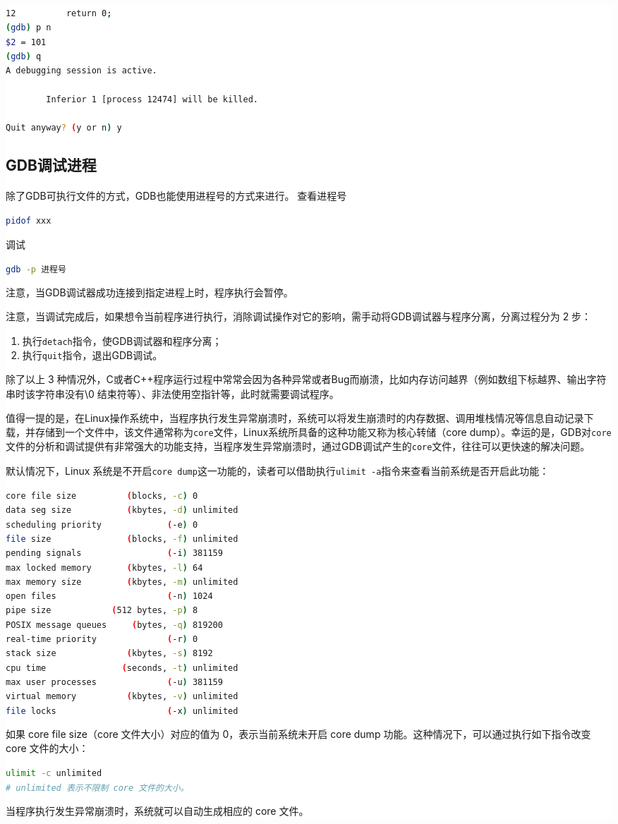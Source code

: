 ```bash
12          return 0;
(gdb) p n
$2 = 101
(gdb) q
A debugging session is active.

        Inferior 1 [process 12474] will be killed.

Quit anyway? (y or n) y
```

## GDB调试进程
除了GDB可执行文件的方式，GDB也能使用进程号的方式来进行。
查看进程号
```bash
pidof xxx
```
调试
```bash
gdb -p 进程号
```
注意，当GDB调试器成功连接到指定进程上时，程序执行会暂停。

注意，当调试完成后，如果想令当前程序进行执行，消除调试操作对它的影响，需手动将GDB调试器与程序分离，分离过程分为 2 步：

1. 执行`detach`指令，使GDB调试器和程序分离；
2. 执行`quit`指令，退出GDB调试。

除了以上 3 种情况外，C或者C++程序运行过程中常常会因为各种异常或者Bug而崩溃，比如内存访问越界（例如数组下标越界、输出字符串时该字符串没有\0 结束符等）、非法使用空指针等，此时就需要调试程序。

值得一提的是，在Linux操作系统中，当程序执行发生异常崩溃时，系统可以将发生崩溃时的内存数据、调用堆栈情况等信息自动记录下载，并存储到一个文件中，该文件通常称为`core`文件，Linux系统所具备的这种功能又称为核心转储（core dump）。幸运的是，GDB对`core`文件的分析和调试提供有非常强大的功能支持，当程序发生异常崩溃时，通过GDB调试产生的`core`文件，往往可以更快速的解决问题。

默认情况下，Linux 系统是不开启`core dump`这一功能的，读者可以借助执行`ulimit -a`指令来查看当前系统是否开启此功能：
```bash
core file size          (blocks, -c) 0
data seg size           (kbytes, -d) unlimited
scheduling priority             (-e) 0
file size               (blocks, -f) unlimited
pending signals                 (-i) 381159
max locked memory       (kbytes, -l) 64
max memory size         (kbytes, -m) unlimited
open files                      (-n) 1024
pipe size            (512 bytes, -p) 8
POSIX message queues     (bytes, -q) 819200
real-time priority              (-r) 0
stack size              (kbytes, -s) 8192
cpu time               (seconds, -t) unlimited
max user processes              (-u) 381159
virtual memory          (kbytes, -v) unlimited
file locks                      (-x) unlimited
```
如果 core file size（core 文件大小）对应的值为 0，表示当前系统未开启 core dump 功能。这种情况下，可以通过执行如下指令改变 core 文件的大小：
```bash
ulimit -c unlimited
# unlimited 表示不限制 core 文件的大小。
```
当程序执行发生异常崩溃时，系统就可以自动生成相应的 core 文件。
